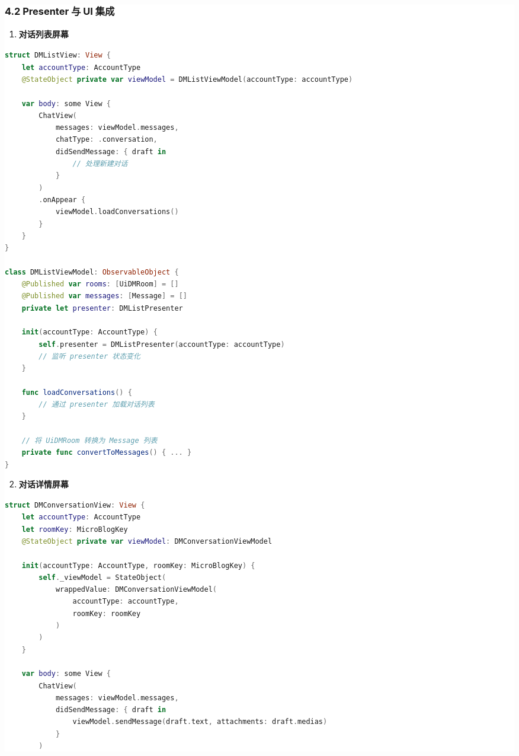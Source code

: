 ### 4.2 Presenter 与 UI 集成

1. **对话列表屏幕**
```swift
struct DMListView: View {
    let accountType: AccountType
    @StateObject private var viewModel = DMListViewModel(accountType: accountType)
    
    var body: some View {
        ChatView(
            messages: viewModel.messages,
            chatType: .conversation,
            didSendMessage: { draft in 
                // 处理新建对话
            }
        )
        .onAppear {
            viewModel.loadConversations()
        }
    }
}

class DMListViewModel: ObservableObject {
    @Published var rooms: [UiDMRoom] = []
    @Published var messages: [Message] = []
    private let presenter: DMListPresenter

    init(accountType: AccountType) {
        self.presenter = DMListPresenter(accountType: accountType)
        // 监听 presenter 状态变化
    }
    
    func loadConversations() {
        // 通过 presenter 加载对话列表
    }
    
    // 将 UiDMRoom 转换为 Message 列表
    private func convertToMessages() { ... }
}
```

2. **对话详情屏幕**
```swift
struct DMConversationView: View {
    let accountType: AccountType
    let roomKey: MicroBlogKey
    @StateObject private var viewModel: DMConversationViewModel
    
    init(accountType: AccountType, roomKey: MicroBlogKey) {
        self._viewModel = StateObject(
            wrappedValue: DMConversationViewModel(
                accountType: accountType,
                roomKey: roomKey
            )
        )
    }
    
    var body: some View {
        ChatView(
            messages: viewModel.messages,
            didSendMessage: { draft in
                viewModel.sendMessage(draft.text, attachments: draft.medias)
            }
        )
```
